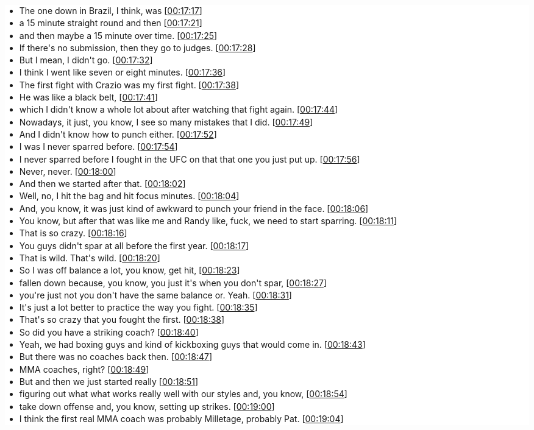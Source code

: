 *  The one down in Brazil, I think, was [[00:17:17](https://www.youtube.com/watch?v=Iimru_xblBQ&t=1037.6399999999999s)]
*  a 15 minute straight round and then [[00:17:21](https://www.youtube.com/watch?v=Iimru_xblBQ&t=1041.48s)]
*  and then maybe a 15 minute over time. [[00:17:25](https://www.youtube.com/watch?v=Iimru_xblBQ&t=1045.12s)]
*  If there's no submission, then they go to judges. [[00:17:28](https://www.youtube.com/watch?v=Iimru_xblBQ&t=1048.32s)]
*  But I mean, I didn't go. [[00:17:32](https://www.youtube.com/watch?v=Iimru_xblBQ&t=1052.68s)]
*  I think I went like seven or eight minutes. [[00:17:36](https://www.youtube.com/watch?v=Iimru_xblBQ&t=1056.1200000000001s)]
*  The first fight with Crazio was my first fight. [[00:17:38](https://www.youtube.com/watch?v=Iimru_xblBQ&t=1058.0s)]
*  He was like a black belt, [[00:17:41](https://www.youtube.com/watch?v=Iimru_xblBQ&t=1061.76s)]
*  which I didn't know a whole lot about after watching that fight again. [[00:17:44](https://www.youtube.com/watch?v=Iimru_xblBQ&t=1064.88s)]
*  Nowadays, it just, you know, I see so many mistakes that I did. [[00:17:49](https://www.youtube.com/watch?v=Iimru_xblBQ&t=1069.0s)]
*  And I didn't know how to punch either. [[00:17:52](https://www.youtube.com/watch?v=Iimru_xblBQ&t=1072.72s)]
*  I was I never sparred before. [[00:17:54](https://www.youtube.com/watch?v=Iimru_xblBQ&t=1074.24s)]
*  I never sparred before I fought in the UFC on that that one you just put up. [[00:17:56](https://www.youtube.com/watch?v=Iimru_xblBQ&t=1076.68s)]
*  Never, never. [[00:18:00](https://www.youtube.com/watch?v=Iimru_xblBQ&t=1080.6799999999998s)]
*  And then we started after that. [[00:18:02](https://www.youtube.com/watch?v=Iimru_xblBQ&t=1082.04s)]
*  Well, no, I hit the bag and hit focus minutes. [[00:18:04](https://www.youtube.com/watch?v=Iimru_xblBQ&t=1084.04s)]
*  And, you know, it was just kind of awkward to punch your friend in the face. [[00:18:06](https://www.youtube.com/watch?v=Iimru_xblBQ&t=1086.52s)]
*  You know, but after that was like me and Randy like, fuck, we need to start sparring. [[00:18:11](https://www.youtube.com/watch?v=Iimru_xblBQ&t=1091.36s)]
*  That is so crazy. [[00:18:16](https://www.youtube.com/watch?v=Iimru_xblBQ&t=1096.3999999999999s)]
*  You guys didn't spar at all before the first year. [[00:18:17](https://www.youtube.com/watch?v=Iimru_xblBQ&t=1097.84s)]
*  That is wild. That's wild. [[00:18:20](https://www.youtube.com/watch?v=Iimru_xblBQ&t=1100.12s)]
*  So I was off balance a lot, you know, get hit, [[00:18:23](https://www.youtube.com/watch?v=Iimru_xblBQ&t=1103.6399999999999s)]
*  fallen down because, you know, you just it's when you don't spar, [[00:18:27](https://www.youtube.com/watch?v=Iimru_xblBQ&t=1107.76s)]
*  you're just not you don't have the same balance or. Yeah. [[00:18:31](https://www.youtube.com/watch?v=Iimru_xblBQ&t=1111.6399999999999s)]
*  It's just a lot better to practice the way you fight. [[00:18:35](https://www.youtube.com/watch?v=Iimru_xblBQ&t=1115.0s)]
*  That's so crazy that you fought the first. [[00:18:38](https://www.youtube.com/watch?v=Iimru_xblBQ&t=1118.28s)]
*  So did you have a striking coach? [[00:18:40](https://www.youtube.com/watch?v=Iimru_xblBQ&t=1120.6s)]
*  Yeah, we had boxing guys and kind of kickboxing guys that would come in. [[00:18:43](https://www.youtube.com/watch?v=Iimru_xblBQ&t=1123.08s)]
*  But there was no coaches back then. [[00:18:47](https://www.youtube.com/watch?v=Iimru_xblBQ&t=1127.4399999999998s)]
*  MMA coaches, right? [[00:18:49](https://www.youtube.com/watch?v=Iimru_xblBQ&t=1129.6799999999998s)]
*  But and then we just started really [[00:18:51](https://www.youtube.com/watch?v=Iimru_xblBQ&t=1131.1999999999998s)]
*  figuring out what what works really well with our styles and, you know, [[00:18:54](https://www.youtube.com/watch?v=Iimru_xblBQ&t=1134.6799999999998s)]
*  take down offense and, you know, setting up strikes. [[00:19:00](https://www.youtube.com/watch?v=Iimru_xblBQ&t=1140.84s)]
*  I think the first real MMA coach was probably Milletage, probably Pat. [[00:19:04](https://www.youtube.com/watch?v=Iimru_xblBQ&t=1144.1999999999998s)]